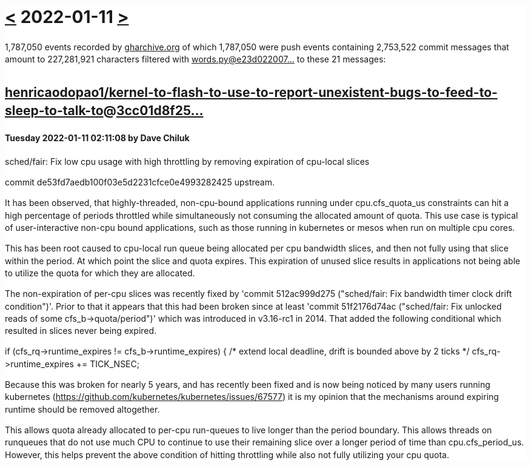 # [<](2022-01-10.md) 2022-01-11 [>](2022-01-12.md)

1,787,050 events recorded by [gharchive.org](https://www.gharchive.org/) of which 1,787,050 were push events containing 2,753,522 commit messages that amount to 227,281,921 characters filtered with [words.py@e23d022007...](https://github.com/defgsus/good-github/blob/e23d022007992279f9bcb3a9fd40126629d787e2/src/words.py) to these 21 messages:


## [henricaodopao1/kernel-to-flash-to-use-to-report-unexistent-bugs-to-feed-to-sleep-to-talk-to](https://github.com/henricaodopao1/kernel-to-flash-to-use-to-report-unexistent-bugs-to-feed-to-sleep-to-talk-to)@[3cc01d8f25...](https://github.com/henricaodopao1/kernel-to-flash-to-use-to-report-unexistent-bugs-to-feed-to-sleep-to-talk-to/commit/3cc01d8f2594067c85ce706553af5cf4aa2b03f0)
#### Tuesday 2022-01-11 02:11:08 by Dave Chiluk

sched/fair: Fix low cpu usage with high throttling by removing expiration of cpu-local slices

commit de53fd7aedb100f03e5d2231cfce0e4993282425 upstream.

It has been observed, that highly-threaded, non-cpu-bound applications
running under cpu.cfs_quota_us constraints can hit a high percentage of
periods throttled while simultaneously not consuming the allocated
amount of quota. This use case is typical of user-interactive non-cpu
bound applications, such as those running in kubernetes or mesos when
run on multiple cpu cores.

This has been root caused to cpu-local run queue being allocated per cpu
bandwidth slices, and then not fully using that slice within the period.
At which point the slice and quota expires. This expiration of unused
slice results in applications not being able to utilize the quota for
which they are allocated.

The non-expiration of per-cpu slices was recently fixed by
'commit 512ac999d275 ("sched/fair: Fix bandwidth timer clock drift
condition")'. Prior to that it appears that this had been broken since
at least 'commit 51f2176d74ac ("sched/fair: Fix unlocked reads of some
cfs_b->quota/period")' which was introduced in v3.16-rc1 in 2014. That
added the following conditional which resulted in slices never being
expired.

if (cfs_rq->runtime_expires != cfs_b->runtime_expires) {
	/* extend local deadline, drift is bounded above by 2 ticks */
	cfs_rq->runtime_expires += TICK_NSEC;

Because this was broken for nearly 5 years, and has recently been fixed
and is now being noticed by many users running kubernetes
(https://github.com/kubernetes/kubernetes/issues/67577) it is my opinion
that the mechanisms around expiring runtime should be removed
altogether.

This allows quota already allocated to per-cpu run-queues to live longer
than the period boundary. This allows threads on runqueues that do not
use much CPU to continue to use their remaining slice over a longer
period of time than cpu.cfs_period_us. However, this helps prevent the
above condition of hitting throttling while also not fully utilizing
your cpu quota.
